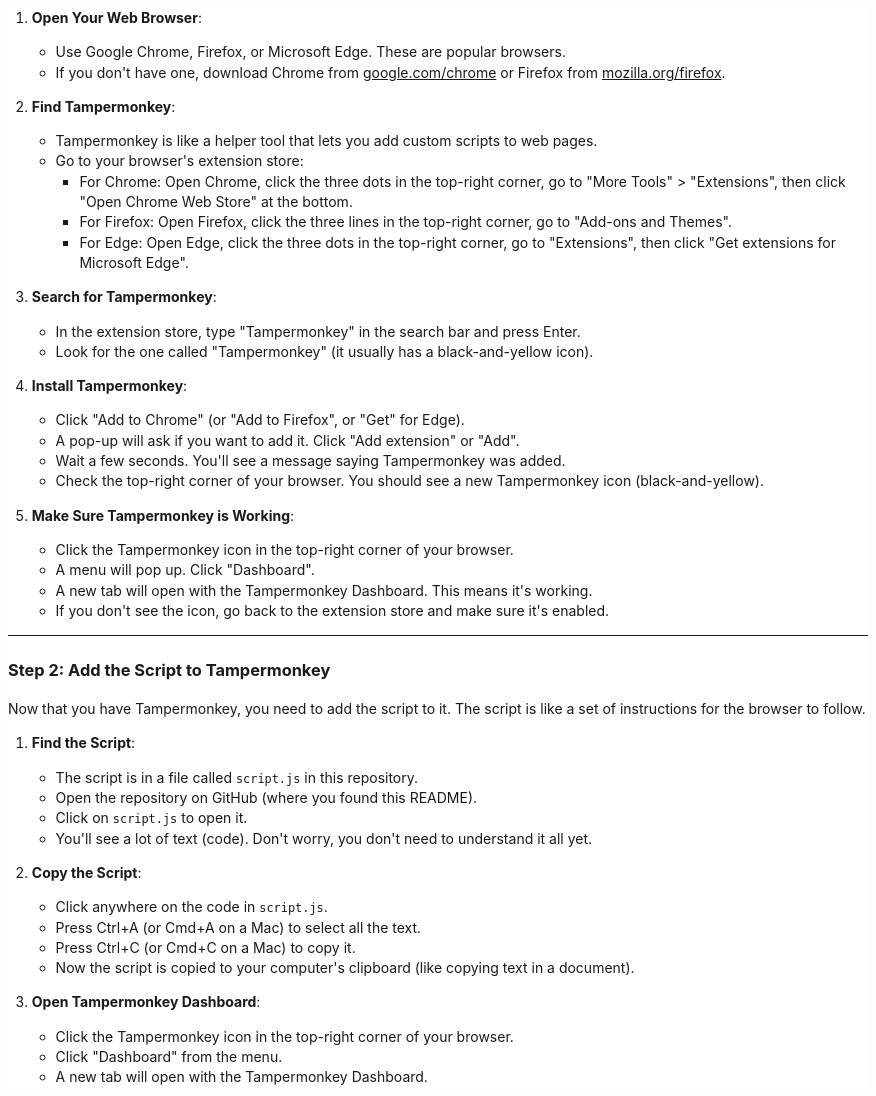 1. **Open Your Web Browser**:
   - Use Google Chrome, Firefox, or Microsoft Edge. These are popular browsers.
   - If you don't have one, download Chrome from [google.com/chrome](https://www.google.com/chrome/) or Firefox from [mozilla.org/firefox](https://www.mozilla.org/firefox/).

2. **Find Tampermonkey**:
   - Tampermonkey is like a helper tool that lets you add custom scripts to web pages.
   - Go to your browser's extension store:
     - For Chrome: Open Chrome, click the three dots in the top-right corner, go to "More Tools" > "Extensions", then click "Open Chrome Web Store" at the bottom.
     - For Firefox: Open Firefox, click the three lines in the top-right corner, go to "Add-ons and Themes".
     - For Edge: Open Edge, click the three dots in the top-right corner, go to "Extensions", then click "Get extensions for Microsoft Edge".

3. **Search for Tampermonkey**:
   - In the extension store, type "Tampermonkey" in the search bar and press Enter.
   - Look for the one called "Tampermonkey" (it usually has a black-and-yellow icon).

4. **Install Tampermonkey**:
   - Click "Add to Chrome" (or "Add to Firefox", or "Get" for Edge).
   - A pop-up will ask if you want to add it. Click "Add extension" or "Add".
   - Wait a few seconds. You'll see a message saying Tampermonkey was added.
   - Check the top-right corner of your browser. You should see a new Tampermonkey icon (black-and-yellow).

5. **Make Sure Tampermonkey is Working**:
   - Click the Tampermonkey icon in the top-right corner of your browser.
   - A menu will pop up. Click "Dashboard".
   - A new tab will open with the Tampermonkey Dashboard. This means it's working.
   - If you don't see the icon, go back to the extension store and make sure it's enabled.

---

### Step 2: Add the Script to Tampermonkey
Now that you have Tampermonkey, you need to add the script to it. The script is like a set of instructions for the browser to follow.

1. **Find the Script**:
   - The script is in a file called `script.js` in this repository.
   - Open the repository on GitHub (where you found this README).
   - Click on `script.js` to open it.
   - You'll see a lot of text (code). Don't worry, you don't need to understand it all yet.

2. **Copy the Script**:
   - Click anywhere on the code in `script.js`.
   - Press Ctrl+A (or Cmd+A on a Mac) to select all the text.
   - Press Ctrl+C (or Cmd+C on a Mac) to copy it.
   - Now the script is copied to your computer's clipboard (like copying text in a document).

3. **Open Tampermonkey Dashboard**:
   - Click the Tampermonkey icon in the top-right corner of your browser.
   - Click "Dashboard" from the menu.
   - A new tab will open with the Tampermonkey Dashboard.
